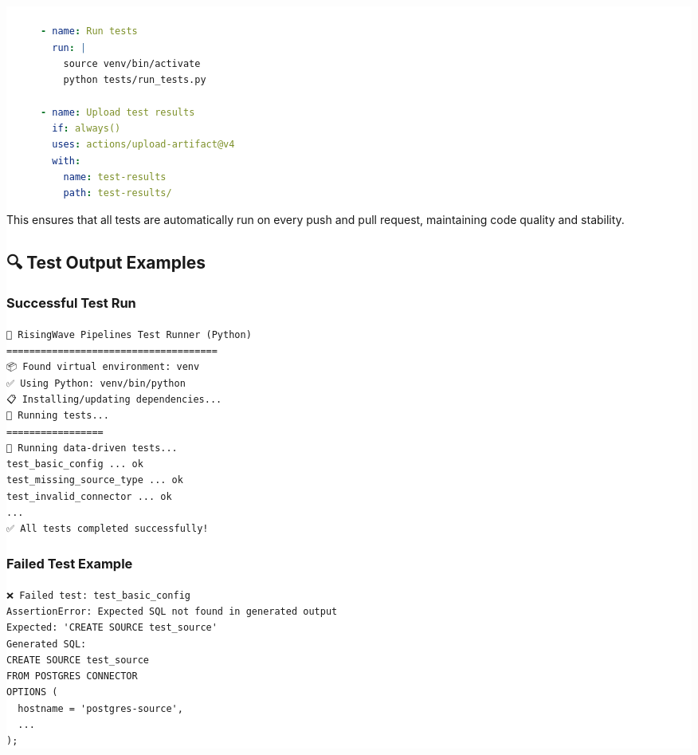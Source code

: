 ```yaml

      - name: Run tests
        run: |
          source venv/bin/activate
          python tests/run_tests.py

      - name: Upload test results
        if: always()
        uses: actions/upload-artifact@v4
        with:
          name: test-results
          path: test-results/
```

This ensures that all tests are automatically run on every push and pull request, maintaining code quality and stability.

## 🔍 Test Output Examples

### Successful Test Run
```
🚀 RisingWave Pipelines Test Runner (Python)
=====================================
📦 Found virtual environment: venv
✅ Using Python: venv/bin/python
📋 Installing/updating dependencies...
🧪 Running tests...
=================
📝 Running data-driven tests...
test_basic_config ... ok
test_missing_source_type ... ok
test_invalid_connector ... ok
...
✅ All tests completed successfully!
```

### Failed Test Example
```
❌ Failed test: test_basic_config
AssertionError: Expected SQL not found in generated output
Expected: 'CREATE SOURCE test_source'
Generated SQL:
CREATE SOURCE test_source
FROM POSTGRES CONNECTOR
OPTIONS (
  hostname = 'postgres-source',
  ...
);
``` 